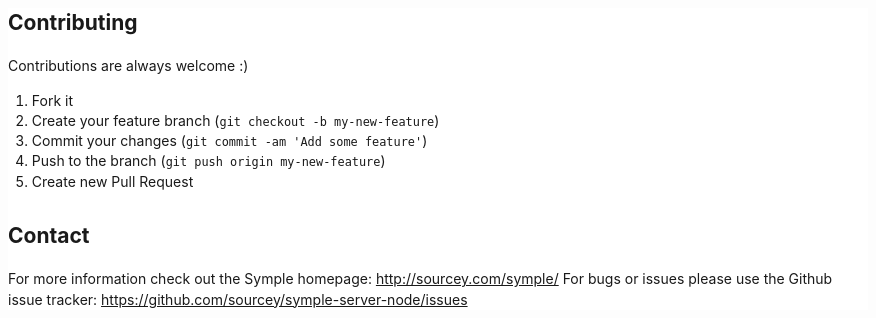
## Contributing

Contributions are always welcome :)

1. Fork it
2. Create your feature branch (`git checkout -b my-new-feature`)
3. Commit your changes (`git commit -am 'Add some feature'`)
4. Push to the branch (`git push origin my-new-feature`)
5. Create new Pull Request

## Contact

For more information check out the Symple homepage: http://sourcey.com/symple/
For bugs or issues please use the Github issue tracker: https://github.com/sourcey/symple-server-node/issues

